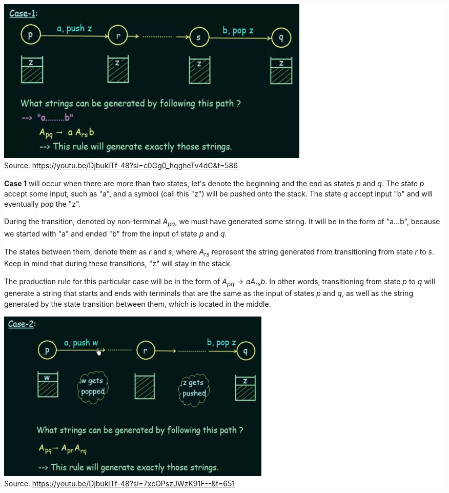 ![PDA to CFG case 1](./pda-cfg-case-1.png)  
Source: https://youtu.be/DjbukiTf-48?si=c0Gg0_hqgheTv4dC&t=586

**Case 1** will occur when there are more than two states, let's denote the beginning and the end as states $p$ and $q$. The state $p$ accept some input, such as "a", and a symbol (call this "z") will be pushed onto the stack. The state $q$ accept input "b" and will eventually pop the "z".

During the transition, denoted by non-terminal $A_{pq}$, we must have generated some string. It will be in the form of "a...b", because we started with "a" and ended "b" from the input of state $p$ and $q$.

The states between them, denote them as $r$ and $s$, where $A_{rs}$ represent the string generated from transitioning from state $r$ to $s$. Keep in mind that during these transitions, "z" will stay in the stack.

The production rule for this particular case will be in the form of $A_{pq} \rightarrow aA_{rs}b$. In other words, transitioning from state $p$ to $q$ will generate a string that starts and ends with terminals that are the same as the input of states $p$ and $q$, as well as the string generated by the state transition between them, which is located in the middle.

![PDA to CFG case 2](./pda-cfg-case-2.png)  
Source: https://youtu.be/DjbukiTf-48?si=7xcOPszJWzK91F--&t=651

